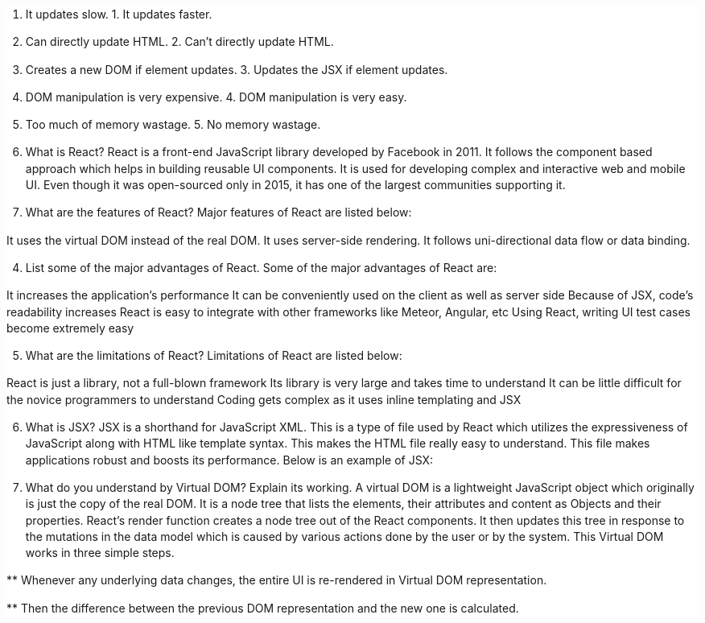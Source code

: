 1. It updates slow. 1. It updates faster.
2. Can directly update HTML. 2. Can’t directly update HTML.
3. Creates a new DOM if element updates. 3. Updates the JSX if element updates.
4. DOM manipulation is very expensive. 4. DOM manipulation is very easy.
5. Too much of memory wastage. 5. No memory wastage.

6. What is React?
   React is a front-end JavaScript library developed by Facebook in 2011.
   It follows the component based approach which helps in building reusable UI components.
   It is used for developing complex and interactive web and mobile UI.
   Even though it was open-sourced only in 2015, it has one of the largest communities supporting it.

7. What are the features of React?
   Major features of React are listed below:

It uses the virtual DOM instead of the real DOM.
It uses server-side rendering.
It follows uni-directional data flow or data binding.

4. List some of the major advantages of React.
   Some of the major advantages of React are:

It increases the application’s performance
It can be conveniently used on the client as well as server side
Because of JSX, code’s readability increases
React is easy to integrate with other frameworks like Meteor, Angular, etc
Using React, writing UI test cases become extremely easy

5. What are the limitations of React?
   Limitations of React are listed below:

React is just a library, not a full-blown framework
Its library is very large and takes time to understand
It can be little difficult for the novice programmers to understand
Coding gets complex as it uses inline templating and JSX

6. What is JSX?
   JSX is a shorthand for JavaScript XML. This is a type of file used by React which utilizes the expressiveness of JavaScript along with HTML like template syntax. This makes the HTML file really easy to understand. This file makes applications robust and boosts its performance. Below is an example of JSX:

   

7. What do you understand by Virtual DOM? Explain its working.
   A virtual DOM is a lightweight JavaScript object which originally is just the copy of the real DOM. It is a node tree that lists the elements, their attributes and content as Objects and their properties. React’s render function creates a node tree out of the React components. It then updates this tree in response to the mutations in the data model which is caused by various actions done by the user or by the system.
   This Virtual DOM works in three simple steps.

\*\* Whenever any underlying data changes, the entire UI is re-rendered in Virtual DOM representation.

\*\* Then the difference between the previous DOM representation and the new one is calculated.
